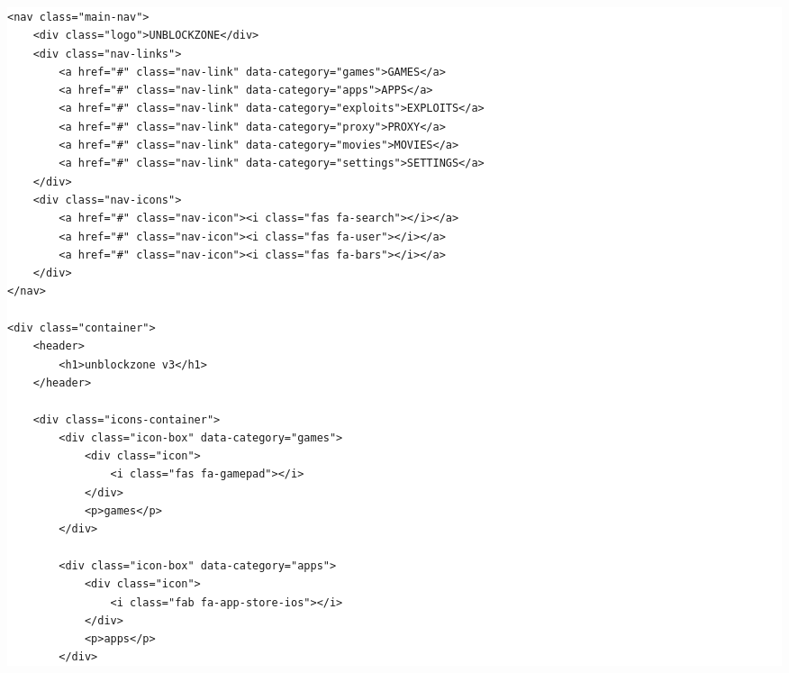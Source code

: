 <!DOCTYPE html>
<html lang="en">
<head>
    <meta charset="UTF-8">
    <meta name="viewport" content="width=device-width, initial-scale=1.0">
    <title>Home</title>
    <link rel="stylesheet" href="styles.css">
    <link rel="stylesheet" href="https://cdnjs.cloudflare.com/ajax/libs/font-awesome/6.4.0/css/all.min.css">
    <!-- Ultraviolet scripts -->
    <script src="uv/uv.bundle.js" defer></script>
    <script src="uv/uv.config.js" defer></script>
    <script src="uv/uv.handler.js" defer></script>
</head>
<body>
    <canvas id="network-background"></canvas>
    
    <nav class="main-nav">
        <div class="logo">UNBLOCKZONE</div>
        <div class="nav-links">
            <a href="#" class="nav-link" data-category="games">GAMES</a>
            <a href="#" class="nav-link" data-category="apps">APPS</a>
            <a href="#" class="nav-link" data-category="exploits">EXPLOITS</a>
            <a href="#" class="nav-link" data-category="proxy">PROXY</a>
            <a href="#" class="nav-link" data-category="movies">MOVIES</a>
            <a href="#" class="nav-link" data-category="settings">SETTINGS</a>
        </div>
        <div class="nav-icons">
            <a href="#" class="nav-icon"><i class="fas fa-search"></i></a>
            <a href="#" class="nav-icon"><i class="fas fa-user"></i></a>
            <a href="#" class="nav-icon"><i class="fas fa-bars"></i></a>
        </div>
    </nav>
    
    <div class="container">
        <header>
            <h1>unblockzone v3</h1>
        </header>
        
        <div class="icons-container">
            <div class="icon-box" data-category="games">
                <div class="icon">
                    <i class="fas fa-gamepad"></i>
                </div>
                <p>games</p>
            </div>
            
            <div class="icon-box" data-category="apps">
                <div class="icon">
                    <i class="fab fa-app-store-ios"></i>
                </div>
                <p>apps</p>
            </div>
            